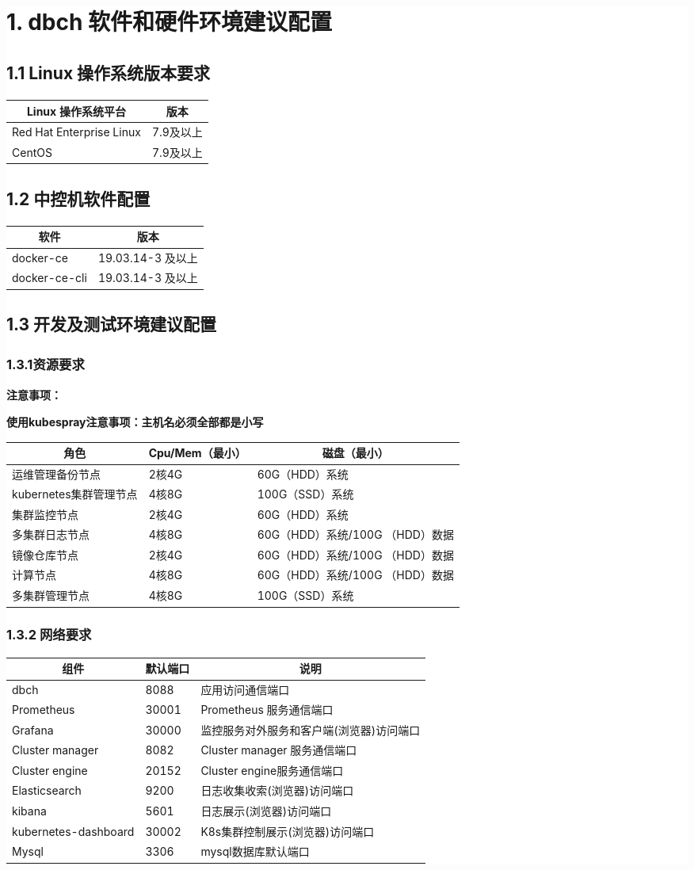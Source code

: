 # 1. dbch 软件和硬件环境建议配置

## 1.1 Linux 操作系统版本要求

| **Linux 操作系统平台**   | **版本**  |
| ------------------------ | --------- |
| Red Hat Enterprise Linux | 7.9及以上 |
| CentOS                   | 7.9及以上 |
                                            

## 1.2 中控机软件配置

| **软件**      | **版本**          |
| ------------- | ----------------- |
| docker-ce     | 19.03.14-3 及以上 |
| docker-ce-cli | 19.03.14-3 及以上 |

## 1.3 开发及测试环境建议配置

### 1.3.1资源要求

**注意事项：**

**使用kubespray注意事项：主机名必须全部都是小写**

| **角色**               | **Cpu/Mem（最小）** | **磁盘（最小）**                |
| ---------------------- | ------------------- | ------------------------------- |
| 运维管理备份节点       | 2核4G               | 60G（HDD）系统                  |
| kubernetes集群管理节点 | 4核8G               | 100G（SSD）系统                 |
| 集群监控节点           | 2核4G               | 60G（HDD）系统                  |
| 多集群日志节点         | 4核8G               | 60G（HDD）系统/100G （HDD）数据 |
| 镜像仓库节点           | 2核4G               | 60G（HDD）系统/100G （HDD）数据 |
| 计算节点               | 4核8G               | 60G（HDD）系统/100G （HDD）数据 |
| 多集群管理节点         | 4核8G               | 100G（SSD）系统                 |

### 1.3.2 网络要求

| **组件**             | **默认端口** | **说明**                                 |
| -------------------- | ------------ | ---------------------------------------- |
| dbch                 | 8088         | 应用访问通信端口                         |
| Prometheus           | 30001        | Prometheus 服务通信端口                  |
| Grafana              | 30000        | 监控服务对外服务和客户端(浏览器)访问端口 |
| Cluster manager      | 8082         | Cluster manager 服务通信端口             |
| Cluster engine       | 20152        | Cluster engine服务通信端口               |
| Elasticsearch        | 9200         | 日志收集收索(浏览器)访问端口             |
| kibana               | 5601         | 日志展示(浏览器)访问端口                 |
| kubernetes-dashboard | 30002        | K8s集群控制展示(浏览器)访问端口          |
| Mysql                | 3306         | mysql数据库默认端口                      |
